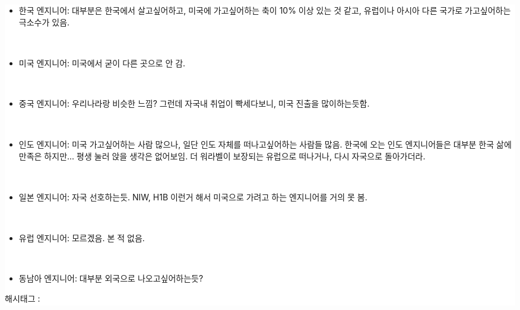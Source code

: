 - 한국 엔지니어: 대부분은 한국에서 살고싶어하고, 미국에 가고싶어하는 축이 10% 이상 있는 것 같고, 유럽이나 아시아 다른 국가로 가고싶어하는 극소수가 있음.

​

- 미국 엔지니어: 미국에서 굳이 다른 곳으로 안 감.

​

- 중국 엔지니어: 우리나라랑 비슷한 느낌? 그런데 자국내 취업이 빡세다보니, 미국 진출을 많이하는듯함.

​

- 인도 엔지니어: 미국 가고싶어하는 사람 많으나, 일단 인도 자체를 떠나고싶어하는 사람들 많음. 한국에 오는 인도 엔지니어들은 대부분 한국 삶에 만족은 하지만... 평생 눌러 앉을 생각은 없어보임. 더 워라벨이 보장되는 유럽으로 떠나거나, 다시 자국으로 돌아가더라.

​

- 일본 엔지니어: 자국 선호하는듯. NIW, H1B 이런거 해서 미국으로 가려고 하는 엔지니어를 거의 못 봄.

​

- 유럽 엔지니어: 모르겠음. 본 적 없음.

​

- 동남아 엔지니어: 대부분 외국으로 나오고싶어하는듯?

 해시태그 : 